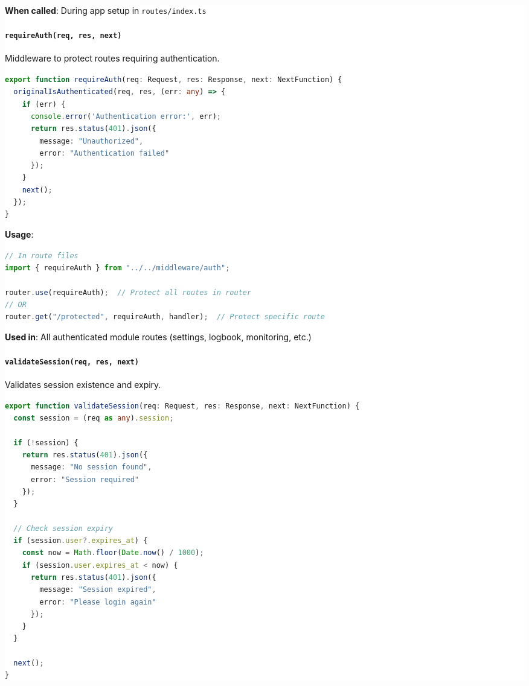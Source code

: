 **When called**: During app setup in `routes/index.ts`

#### `requireAuth(req, res, next)`

Middleware to protect routes requiring authentication.

```typescript
export function requireAuth(req: Request, res: Response, next: NextFunction) {
  originalIsAuthenticated(req, res, (err: any) => {
    if (err) {
      console.error('Authentication error:', err);
      return res.status(401).json({
        message: "Unauthorized",
        error: "Authentication failed"
      });
    }
    next();
  });
}
```

**Usage**:
```typescript
// In route files
import { requireAuth } from "../../middleware/auth";

router.use(requireAuth);  // Protect all routes in router
// OR
router.get("/protected", requireAuth, handler);  // Protect specific route
```

**Used in**: All authenticated module routes (settings, logbook, monitoring, etc.)

#### `validateSession(req, res, next)`

Validates session existence and expiry.

```typescript
export function validateSession(req: Request, res: Response, next: NextFunction) {
  const session = (req as any).session;

  if (!session) {
    return res.status(401).json({
      message: "No session found",
      error: "Session required"
    });
  }

  // Check session expiry
  if (session.user?.expires_at) {
    const now = Math.floor(Date.now() / 1000);
    if (session.user.expires_at < now) {
      return res.status(401).json({
        message: "Session expired",
        error: "Please login again"
      });
    }
  }

  next();
}
```
